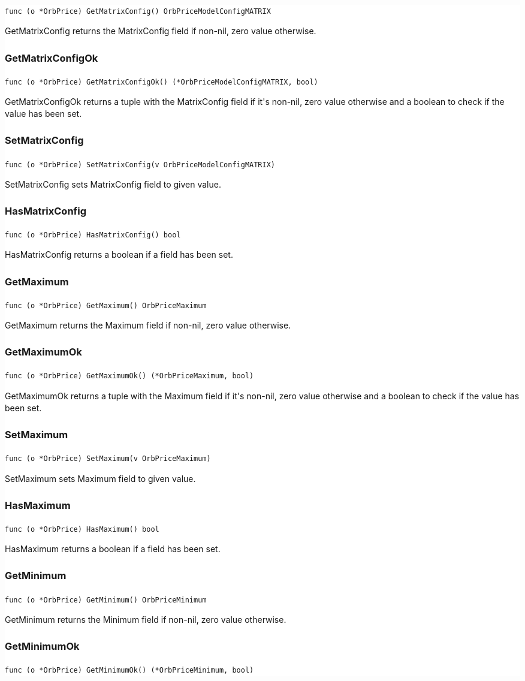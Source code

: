 `func (o *OrbPrice) GetMatrixConfig() OrbPriceModelConfigMATRIX`

GetMatrixConfig returns the MatrixConfig field if non-nil, zero value otherwise.

### GetMatrixConfigOk

`func (o *OrbPrice) GetMatrixConfigOk() (*OrbPriceModelConfigMATRIX, bool)`

GetMatrixConfigOk returns a tuple with the MatrixConfig field if it's non-nil, zero value otherwise
and a boolean to check if the value has been set.

### SetMatrixConfig

`func (o *OrbPrice) SetMatrixConfig(v OrbPriceModelConfigMATRIX)`

SetMatrixConfig sets MatrixConfig field to given value.

### HasMatrixConfig

`func (o *OrbPrice) HasMatrixConfig() bool`

HasMatrixConfig returns a boolean if a field has been set.

### GetMaximum

`func (o *OrbPrice) GetMaximum() OrbPriceMaximum`

GetMaximum returns the Maximum field if non-nil, zero value otherwise.

### GetMaximumOk

`func (o *OrbPrice) GetMaximumOk() (*OrbPriceMaximum, bool)`

GetMaximumOk returns a tuple with the Maximum field if it's non-nil, zero value otherwise
and a boolean to check if the value has been set.

### SetMaximum

`func (o *OrbPrice) SetMaximum(v OrbPriceMaximum)`

SetMaximum sets Maximum field to given value.

### HasMaximum

`func (o *OrbPrice) HasMaximum() bool`

HasMaximum returns a boolean if a field has been set.

### GetMinimum

`func (o *OrbPrice) GetMinimum() OrbPriceMinimum`

GetMinimum returns the Minimum field if non-nil, zero value otherwise.

### GetMinimumOk

`func (o *OrbPrice) GetMinimumOk() (*OrbPriceMinimum, bool)`
